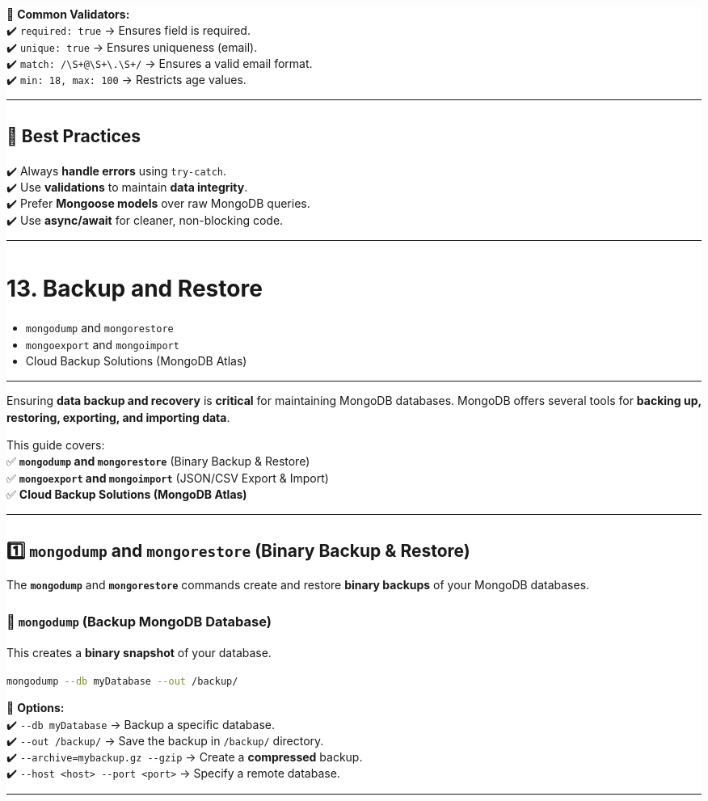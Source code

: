 📌 **Common Validators:**  
✔️ `required: true` → Ensures field is required.  
✔️ `unique: true` → Ensures uniqueness (email).  
✔️ `match: /\S+@\S+\.\S+/` → Ensures a valid email format.  
✔️ `min: 18, max: 100` → Restricts age values.

---

## **🚀 Best Practices**

✔️ Always **handle errors** using `try-catch`.  
✔️ Use **validations** to maintain **data integrity**.  
✔️ Prefer **Mongoose models** over raw MongoDB queries.  
✔️ Use **async/await** for cleaner, non-blocking code.

---

# **13. Backup and Restore**

- `mongodump` and `mongorestore`
- `mongoexport` and `mongoimport`
- Cloud Backup Solutions (MongoDB Atlas)

---

Ensuring **data backup and recovery** is **critical** for maintaining MongoDB databases. MongoDB offers several tools for **backing up, restoring, exporting, and importing data**.

This guide covers:  
✅ **`mongodump` and `mongorestore`** (Binary Backup & Restore)  
✅ **`mongoexport` and `mongoimport`** (JSON/CSV Export & Import)  
✅ **Cloud Backup Solutions (MongoDB Atlas)**

---

## **1️⃣ `mongodump` and `mongorestore` (Binary Backup & Restore)**

The **`mongodump`** and **`mongorestore`** commands create and restore **binary backups** of your MongoDB databases.

### **📌 `mongodump` (Backup MongoDB Database)**

This creates a **binary snapshot** of your database.

```bash
mongodump --db myDatabase --out /backup/
```

📌 **Options:**  
✔️ `--db myDatabase` → Backup a specific database.  
✔️ `--out /backup/` → Save the backup in `/backup/` directory.  
✔️ `--archive=mybackup.gz --gzip` → Create a **compressed** backup.  
✔️ `--host <host> --port <port>` → Specify a remote database.

---